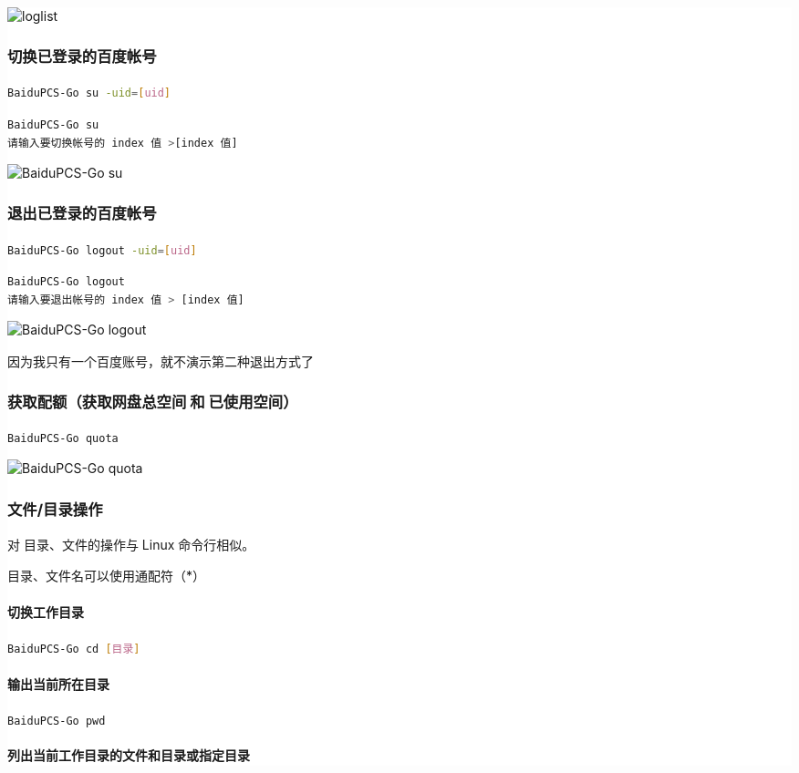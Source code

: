 <img alt="loglist" src="https://mogeko.github.io/blog-images/r/013/loglist.png">

### 切换已登录的百度帐号

```bash
BaiduPCS-Go su -uid=[uid]
```

```bash
BaiduPCS-Go su
请输入要切换帐号的 index 值 >[index 值]
```

<img alt="BaiduPCS-Go su" src="https://mogeko.github.io/blog-images/r/013/su.png">

### 退出已登录的百度帐号

```bash
BaiduPCS-Go logout -uid=[uid]
```

```bash
BaiduPCS-Go logout
请输入要退出帐号的 index 值 > [index 值]
```

<img alt="BaiduPCS-Go logout" src="https://mogeko.github.io/blog-images/r/013/logout.png">

因为我只有一个百度账号，就不演示第二种退出方式了

### 获取配额（获取网盘总空间 和 已使用空间）

```bash
BaiduPCS-Go quota
```

<img alt="BaiduPCS-Go quota" src="https://mogeko.github.io/blog-images/r/013/quota.png">

### 文件/目录操作

对 目录、文件的操作与 Linux 命令行相似。

目录、文件名可以使用通配符（*）

#### 切换工作目录

```bash
BaiduPCS-Go cd [目录]
```

#### 输出当前所在目录

```bash
BaiduPCS-Go pwd
```

#### 列出当前工作目录的文件和目录或指定目录
